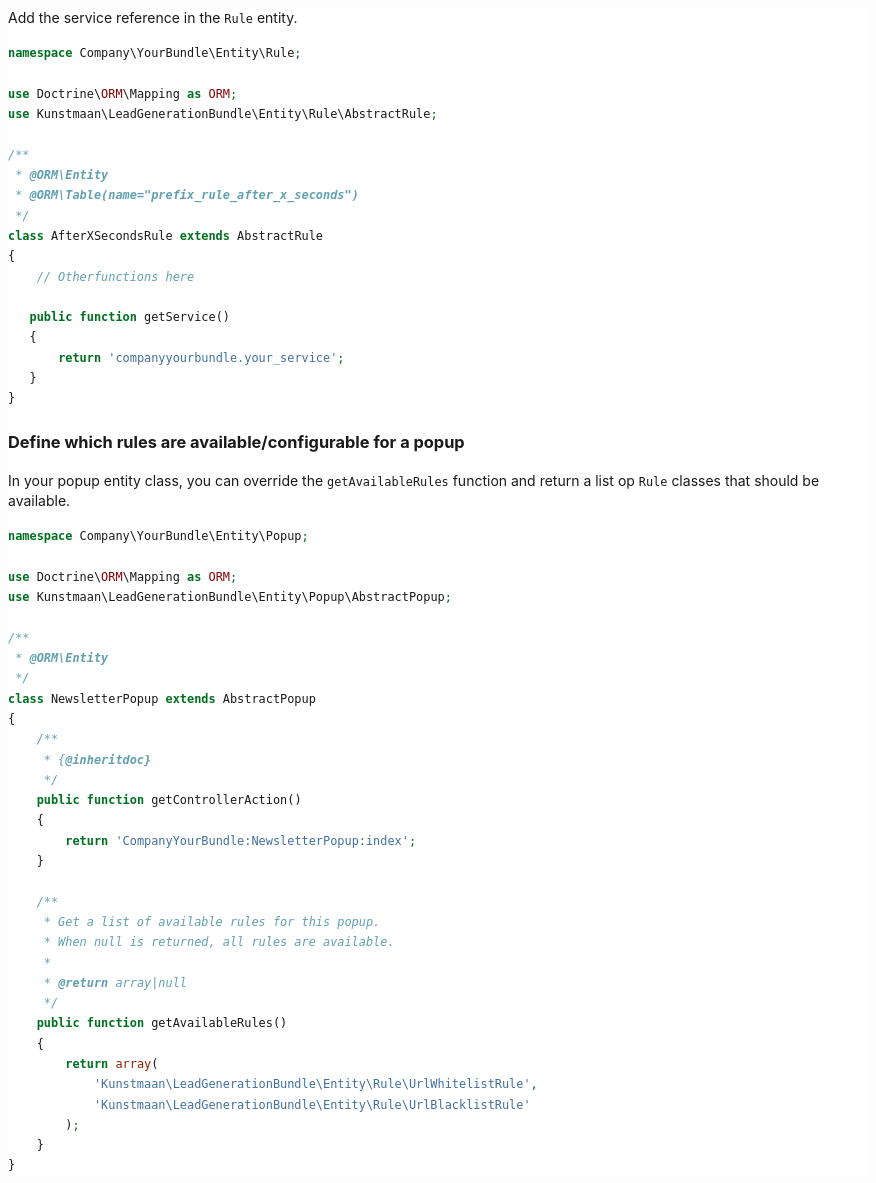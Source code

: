 Add the service reference in the `Rule` entity.

```php
namespace Company\YourBundle\Entity\Rule;

use Doctrine\ORM\Mapping as ORM;
use Kunstmaan\LeadGenerationBundle\Entity\Rule\AbstractRule;

/**
 * @ORM\Entity
 * @ORM\Table(name="prefix_rule_after_x_seconds")
 */
class AfterXSecondsRule extends AbstractRule
{
    // Otherfunctions here
   
   public function getService()
   {
       return 'companyyourbundle.your_service';
   }
}
```

### Define which rules are available/configurable for a popup

In your popup entity class, you can override the `getAvailableRules` function and return a list op `Rule` classes that should be available.

```php
namespace Company\YourBundle\Entity\Popup;

use Doctrine\ORM\Mapping as ORM;
use Kunstmaan\LeadGenerationBundle\Entity\Popup\AbstractPopup;

/**
 * @ORM\Entity
 */
class NewsletterPopup extends AbstractPopup
{
    /**
     * {@inheritdoc}
     */
    public function getControllerAction()
    {
        return 'CompanyYourBundle:NewsletterPopup:index';
    }
    
    /**
     * Get a list of available rules for this popup.
     * When null is returned, all rules are available.
     *
     * @return array|null
     */
    public function getAvailableRules()
    {
        return array(
            'Kunstmaan\LeadGenerationBundle\Entity\Rule\UrlWhitelistRule',
            'Kunstmaan\LeadGenerationBundle\Entity\Rule\UrlBlacklistRule'
        );
    }
}

```
